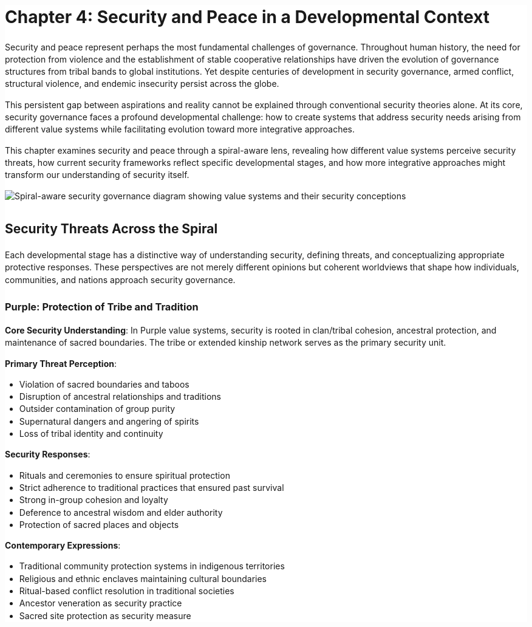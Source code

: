 # Chapter 4: Security and Peace in a Developmental Context

Security and peace represent perhaps the most fundamental challenges of governance. Throughout human history, the need for protection from violence and the establishment of stable cooperative relationships have driven the evolution of governance structures from tribal bands to global institutions. Yet despite centuries of development in security governance, armed conflict, structural violence, and endemic insecurity persist across the globe.

This persistent gap between aspirations and reality cannot be explained through conventional security theories alone. At its core, security governance faces a profound developmental challenge: how to create systems that address security needs arising from different value systems while facilitating evolution toward more integrative approaches.

This chapter examines security and peace through a spiral-aware lens, revealing how different value systems perceive security threats, how current security frameworks reflect specific developmental stages, and how more integrative approaches might transform our understanding of security itself.

![Spiral-aware security governance diagram showing value systems and their security conceptions](/content/guides/governance/spiral-security-conceptions.svg)

## Security Threats Across the Spiral

Each developmental stage has a distinctive way of understanding security, defining threats, and conceptualizing appropriate protective responses. These perspectives are not merely different opinions but coherent worldviews that shape how individuals, communities, and nations approach security governance.

### Purple: Protection of Tribe and Tradition

**Core Security Understanding**: In Purple value systems, security is rooted in clan/tribal cohesion, ancestral protection, and maintenance of sacred boundaries. The tribe or extended kinship network serves as the primary security unit.

**Primary Threat Perception**: 
- Violation of sacred boundaries and taboos
- Disruption of ancestral relationships and traditions
- Outsider contamination of group purity
- Supernatural dangers and angering of spirits
- Loss of tribal identity and continuity

**Security Responses**:
- Rituals and ceremonies to ensure spiritual protection
- Strict adherence to traditional practices that ensured past survival
- Strong in-group cohesion and loyalty
- Deference to ancestral wisdom and elder authority
- Protection of sacred places and objects

**Contemporary Expressions**:
- Traditional community protection systems in indigenous territories
- Religious and ethnic enclaves maintaining cultural boundaries
- Ritual-based conflict resolution in traditional societies
- Ancestor veneration as security practice
- Sacred site protection as security measure
